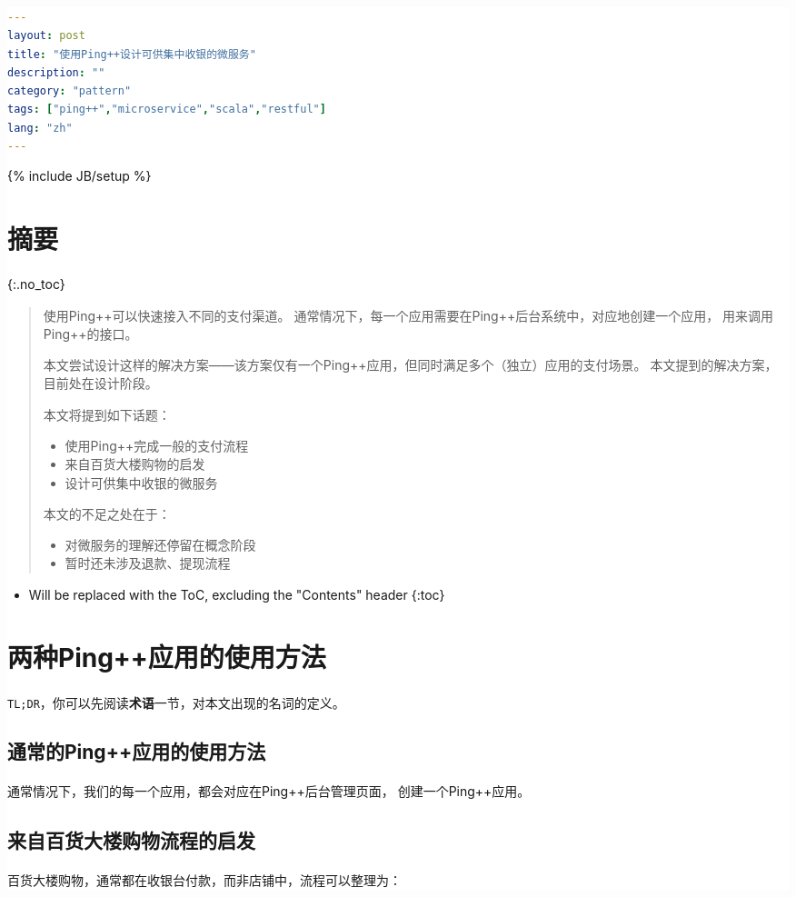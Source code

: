 ```yaml
---
layout: post
title: "使用Ping++设计可供集中收银的微服务"
description: ""
category: "pattern"
tags: ["ping++","microservice","scala","restful"]
lang: "zh"
---
```

{% include JB/setup %}

# 摘要
{:.no_toc}

> 使用Ping++可以快速接入不同的支付渠道。
> 通常情况下，每一个应用需要在Ping++后台系统中，对应地创建一个应用，
> 用来调用Ping++的接口。
>
> 本文尝试设计这样的解决方案——该方案仅有一个Ping++应用，但同时满足多个（独立）应用的支付场景。
> 本文提到的解决方案，目前处在设计阶段。
>
> 本文将提到如下话题：
>
> * 使用Ping++完成一般的支付流程
> * 来自百货大楼购物的启发
> * 设计可供集中收银的微服务
>
> 本文的不足之处在于：
>
> * 对微服务的理解还停留在概念阶段
> * 暂时还未涉及退款、提现流程



* Will be replaced with the ToC, excluding the "Contents" header
{:toc}


# 两种Ping++应用的使用方法

`TL;DR`，你可以先阅读**术语**一节，对本文出现的名词的定义。

## 通常的Ping++应用的使用方法

通常情况下，我们的每一个应用，都会对应在Ping++后台管理页面，
创建一个Ping++应用。

## 来自百货大楼购物流程的启发

百货大楼购物，通常都在收银台付款，而非店铺中，流程可以整理为：
